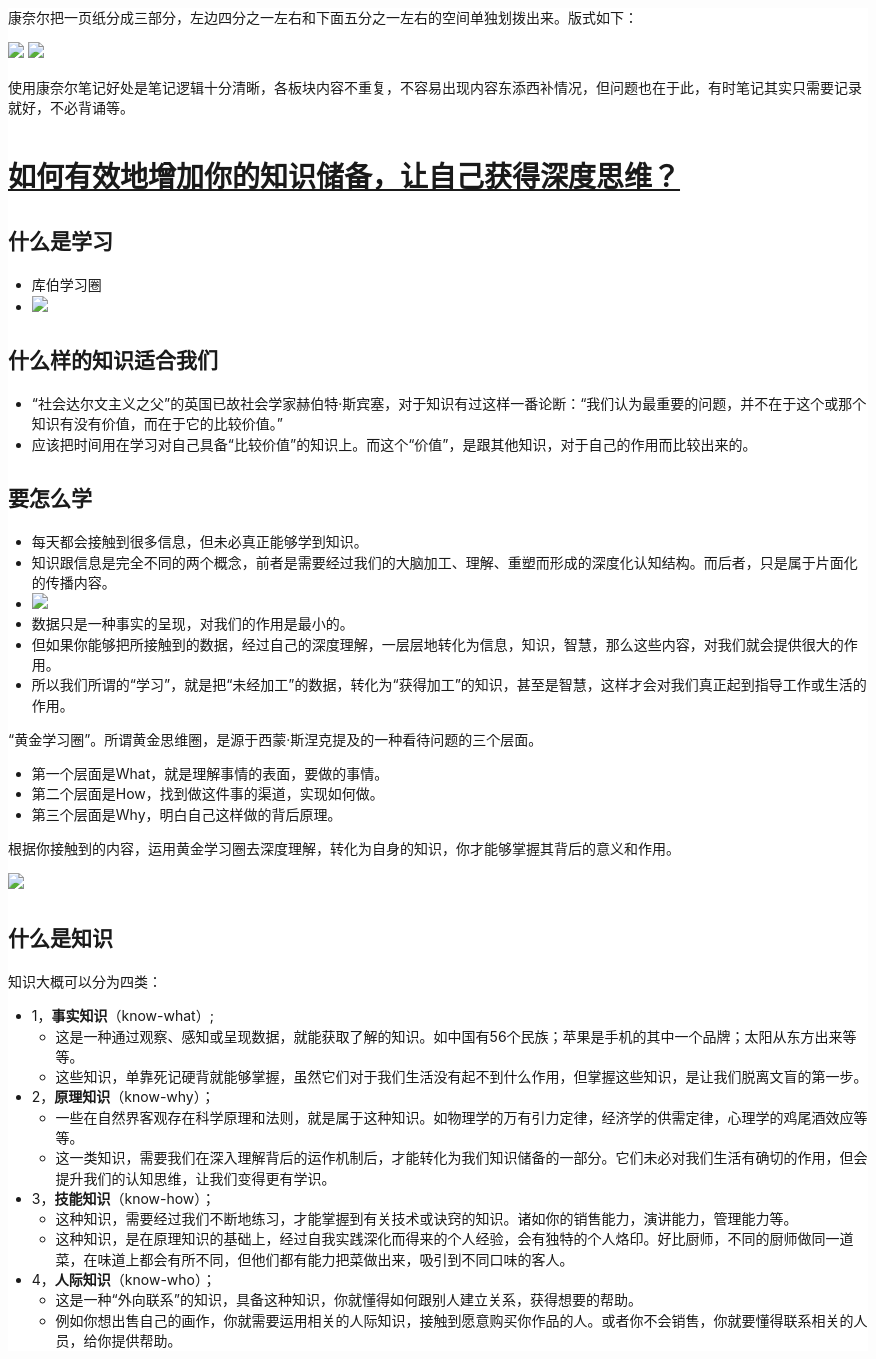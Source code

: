 康奈尔把一页纸分成三部分，左边四分之一左右和下面五分之一左右的空间单独划拨出来。版式如下：
 
![](http://p1.pstatp.com/large/18a400037f3ca0f28dbf)
![](http://p3.pstatp.com/large/8e0e00020dfe8044c92f)

使用康奈尔笔记好处是笔记逻辑十分清晰，各板块内容不重复，不容易出现内容东添西补情况，但问题也在于此，有时笔记其实只需要记录就好，不必背诵等。


# [如何有效地增加你的知识储备，让自己获得深度思维？](https://www.toutiao.com/i6690789546247848455/?tt_from=weixin&utm_campaign=client_share&wxshare_count=1&timestamp=1597244974&app=news_article&utm_source=weixin&utm_medium=toutiao_android&use_new_style=1&req_id=20200812230933010026079019111ACD95&group_id=6690789546247848455)

## 什么是学习

- 库伯学习圈
- ![](https://p6-tt.byteimg.com/large/pgc-image/f45ab2a2e8444b62bfa6f35a1e13cfb8)

## 什么样的知识适合我们

- “社会达尔文主义之父”的英国已故社会学家赫伯特·斯宾塞，对于知识有过这样一番论断：“我们认为最重要的问题，并不在于这个或那个知识有没有价值，而在于它的比较价值。”
- 应该把时间用在学习对自己具备“比较价值”的知识上。而这个“价值”，是跟其他知识，对于自己的作用而比较出来的。

## 要怎么学

- 每天都会接触到很多信息，但未必真正能够学到知识。
- 知识跟信息是完全不同的两个概念，前者是需要经过我们的大脑加工、理解、重塑而形成的深度化认知结构。而后者，只是属于片面化的传播内容。
- ![](https://p3-tt.byteimg.com/large/pgc-image/82b6c10ce209450989b1867d733747e7?from=pc)
- 数据只是一种事实的呈现，对我们的作用是最小的。
- 但如果你能够把所接触到的数据，经过自己的深度理解，一层层地转化为信息，知识，智慧，那么这些内容，对我们就会提供很大的作用。
- 所以我们所谓的“学习”，就是把“未经加工”的数据，转化为“获得加工”的知识，甚至是智慧，这样才会对我们真正起到指导工作或生活的作用。

“黄金学习圈”。所谓黄金思维圈，是源于西蒙·斯涅克提及的一种看待问题的三个层面。
- 第一个层面是What，就是理解事情的表面，要做的事情。
- 第二个层面是How，找到做这件事的渠道，实现如何做。
- 第三个层面是Why，明白自己这样做的背后原理。

根据你接触到的内容，运用黄金学习圈去深度理解，转化为自身的知识，你才能够掌握其背后的意义和作用。

![](https://p6-tt.byteimg.com/large/pgc-image/2b9b2e48f2004a59af47f1cb7142b5dd?from=pc)

## 什么是知识

知识大概可以分为四类：
- 1，**事实知识**（know-what）;
   - 这是一种通过观察、感知或呈现数据，就能获取了解的知识。如中国有56个民族；苹果是手机的其中一个品牌；太阳从东方出来等等。
   - 这些知识，单靠死记硬背就能够掌握，虽然它们对于我们生活没有起不到什么作用，但掌握这些知识，是让我们脱离文盲的第一步。
- 2，**原理知识**（know-why）；
   - 一些在自然界客观存在科学原理和法则，就是属于这种知识。如物理学的万有引力定律，经济学的供需定律，心理学的鸡尾酒效应等等。
   - 这一类知识，需要我们在深入理解背后的运作机制后，才能转化为我们知识储备的一部分。它们未必对我们生活有确切的作用，但会提升我们的认知思维，让我们变得更有学识。
- 3，**技能知识**（know-how）；
   - 这种知识，需要经过我们不断地练习，才能掌握到有关技术或诀窍的知识。诸如你的销售能力，演讲能力，管理能力等。
   - 这种知识，是在原理知识的基础上，经过自我实践深化而得来的个人经验，会有独特的个人烙印。好比厨师，不同的厨师做同一道菜，在味道上都会有所不同，但他们都有能力把菜做出来，吸引到不同口味的客人。
- 4，**人际知识**（know-who）；
   - 这是一种“外向联系”的知识，具备这种知识，你就懂得如何跟别人建立关系，获得想要的帮助。
   - 例如你想出售自己的画作，你就需要运用相关的人际知识，接触到愿意购买你作品的人。或者你不会销售，你就要懂得联系相关的人员，给你提供帮助。
